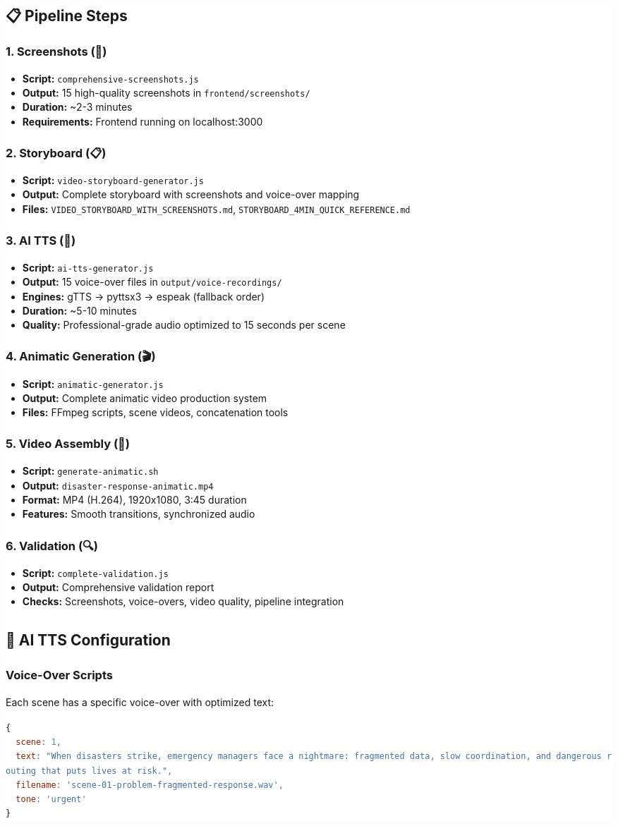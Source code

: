 ```bash
```

## 📋 Pipeline Steps

### **1. Screenshots (📸)**
- **Script:** `comprehensive-screenshots.js`
- **Output:** 15 high-quality screenshots in `frontend/screenshots/`
- **Duration:** ~2-3 minutes
- **Requirements:** Frontend running on localhost:3000

### **2. Storyboard (📋)**
- **Script:** `video-storyboard-generator.js`
- **Output:** Complete storyboard with screenshots and voice-over mapping
- **Files:** `VIDEO_STORYBOARD_WITH_SCREENSHOTS.md`, `STORYBOARD_4MIN_QUICK_REFERENCE.md`

### **3. AI TTS (🎤)**
- **Script:** `ai-tts-generator.js`
- **Output:** 15 voice-over files in `output/voice-recordings/`
- **Engines:** gTTS → pyttsx3 → espeak (fallback order)
- **Duration:** ~5-10 minutes
- **Quality:** Professional-grade audio optimized to 15 seconds per scene

### **4. Animatic Generation (🎬)**
- **Script:** `animatic-generator.js`
- **Output:** Complete animatic video production system
- **Files:** FFmpeg scripts, scene videos, concatenation tools

### **5. Video Assembly (🎥)**
- **Script:** `generate-animatic.sh`
- **Output:** `disaster-response-animatic.mp4`
- **Format:** MP4 (H.264), 1920x1080, 3:45 duration
- **Features:** Smooth transitions, synchronized audio

### **6. Validation (🔍)**
- **Script:** `complete-validation.js`
- **Output:** Comprehensive validation report
- **Checks:** Screenshots, voice-overs, video quality, pipeline integration

## 🎯 AI TTS Configuration

### **Voice-Over Scripts**
Each scene has a specific voice-over with optimized text:

```javascript
{
  scene: 1,
  text: "When disasters strike, emergency managers face a nightmare: fragmented data, slow coordination, and dangerous routing that puts lives at risk.",
  filename: 'scene-01-problem-fragmented-response.wav',
  tone: 'urgent'
}
```
